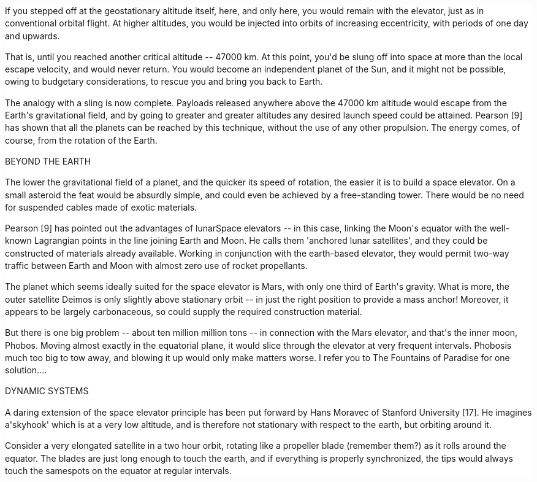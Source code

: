 If you stepped off at the geostationary altitude itself, here, and only
here, you would remain with the elevator, just as in conventional
orbital flight. At higher altitudes, you would be injected into orbits
of increasing eccentricity, with periods of one day and upwards.

That is, until you reached another critical altitude \-- 47000 km. At
this point, you'd be slung off into space at more than the local escape
velocity, and would never return. You would become an independent planet
of the Sun, and it might not be possible, owing to budgetary
considerations, to rescue you and bring you back to Earth.

The analogy with a sling is now complete. Payloads released anywhere
above the 47000 km altitude would escape from the Earth's gravitational
field, and by going to greater and greater altitudes any desired launch
speed could be attained. Pearson \[9\] has shown that all the planets
can be reached by this technique, without the use of any other
propulsion. The energy comes, of course, from the rotation of the Earth.

BEYOND THE EARTH

The lower the gravitational field of a planet, and the quicker its speed
of rotation, the easier it is to build a space elevator. On a small
asteroid the feat would be absurdly simple, and could even be achieved
by a free-standing tower. There would be no need for suspended cables
made of exotic materials.

Pearson \[9\] has pointed out the advantages of lunarSpace elevators \--
in this case, linking the Moon's equator with the well-known Lagrangian
points in the line joining Earth and Moon. He calls them 'anchored
lunar satellites', and they could be constructed of materials already
available. Working in conjunction with the earth-based elevator, they
would permit two-way traffic between Earth and Moon with almost zero use
of rocket propellants.

 The planet which seems ideally suited for the space elevator is Mars,
with only one third of Earth's gravity. What is more, the outer
satellite Deimos is only slightly above stationary orbit \-- in just the
right position to provide a mass anchor! Moreover, it appears to be
largely carbonaceous, so could supply the required construction
material.

But there is one big problem \-- about ten million million tons \-- in
connection with the Mars elevator, and that's the inner moon, Phobos.
Moving almost exactly in the equatorial plane, it would slice through
the elevator at very frequent intervals. Phobosis much too big to tow
away, and blowing it up would only make matters worse. I refer you to
The Fountains of Paradise for one solution\....

DYNAMIC SYSTEMS

A daring extension of the space elevator principle has been put forward
by Hans Moravec of Stanford University \[17\]. He imagines a'skyhook'
which is at a very low altitude, and is therefore not stationary with
respect to the earth, but orbiting around it.

Consider a very elongated satellite in a two hour orbit, rotating like a
propeller blade (remember them?) as it rolls around the equator. The
blades are just long enough to touch the earth, and if everything is
properly synchronized, the tips would always touch the samespots on the
equator at regular intervals.
